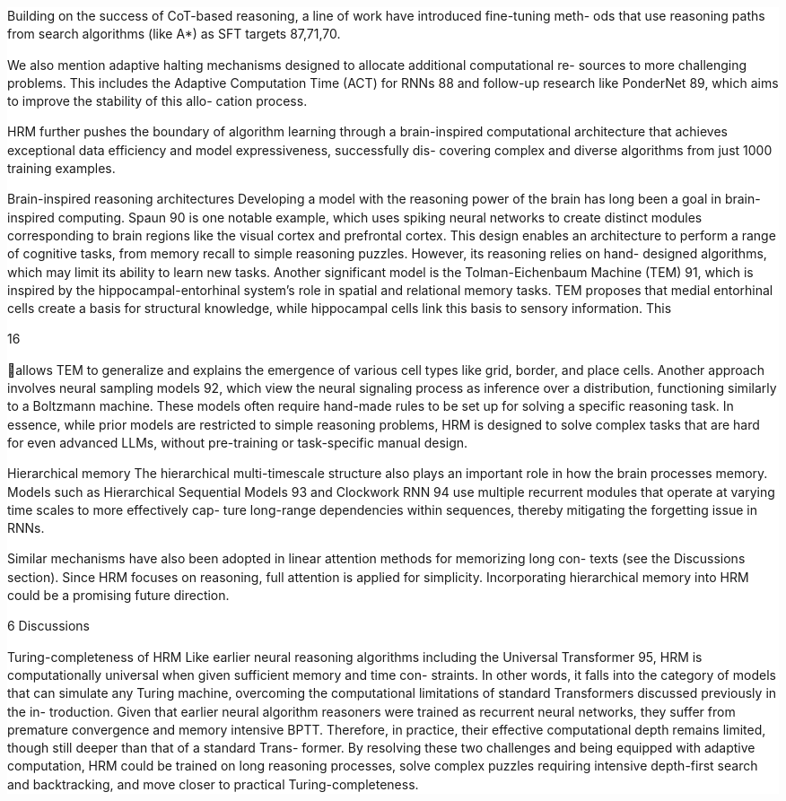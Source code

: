 Building on the success of CoT-based reasoning, a line of work have introduced fine-tuning meth-
ods that use reasoning paths from search algorithms (like A*) as SFT targets 87,71,70.

We also mention adaptive halting mechanisms designed to allocate additional computational re-
sources to more challenging problems. This includes the Adaptive Computation Time (ACT) for
RNNs 88 and follow-up research like PonderNet 89, which aims to improve the stability of this allo-
cation process.

HRM further pushes the boundary of algorithm learning through a brain-inspired computational
architecture that achieves exceptional data efficiency and model expressiveness, successfully dis-
covering complex and diverse algorithms from just 1000 training examples.

Brain-inspired reasoning architectures Developing a model with the reasoning power of the
brain has long been a goal in brain-inspired computing. Spaun 90 is one notable example, which uses
spiking neural networks to create distinct modules corresponding to brain regions like the visual
cortex and prefrontal cortex. This design enables an architecture to perform a range of cognitive
tasks, from memory recall to simple reasoning puzzles. However, its reasoning relies on hand-
designed algorithms, which may limit its ability to learn new tasks. Another significant model is the
Tolman-Eichenbaum Machine (TEM) 91, which is inspired by the hippocampal-entorhinal system’s
role in spatial and relational memory tasks. TEM proposes that medial entorhinal cells create a
basis for structural knowledge, while hippocampal cells link this basis to sensory information. This

16

allows TEM to generalize and explains the emergence of various cell types like grid, border, and
place cells. Another approach involves neural sampling models 92, which view the neural signaling
process as inference over a distribution, functioning similarly to a Boltzmann machine. These
models often require hand-made rules to be set up for solving a specific reasoning task. In essence,
while prior models are restricted to simple reasoning problems, HRM is designed to solve complex
tasks that are hard for even advanced LLMs, without pre-training or task-specific manual design.

Hierarchical memory The hierarchical multi-timescale structure also plays an important role in
how the brain processes memory. Models such as Hierarchical Sequential Models 93 and Clockwork
RNN 94 use multiple recurrent modules that operate at varying time scales to more effectively cap-
ture long-range dependencies within sequences, thereby mitigating the forgetting issue in RNNs.

Similar mechanisms have also been adopted in linear attention methods for memorizing long con-
texts (see the Discussions section). Since HRM focuses on reasoning, full attention is applied for
simplicity. Incorporating hierarchical memory into HRM could be a promising future direction.

6 Discussions

Turing-completeness of HRM Like earlier neural reasoning algorithms including the Universal
Transformer 95, HRM is computationally universal when given sufficient memory and time con-
straints. In other words, it falls into the category of models that can simulate any Turing machine,
overcoming the computational limitations of standard Transformers discussed previously in the in-
troduction. Given that earlier neural algorithm reasoners were trained as recurrent neural networks,
they suffer from premature convergence and memory intensive BPTT. Therefore, in practice, their
effective computational depth remains limited, though still deeper than that of a standard Trans-
former. By resolving these two challenges and being equipped with adaptive computation, HRM
could be trained on long reasoning processes, solve complex puzzles requiring intensive depth-first
search and backtracking, and move closer to practical Turing-completeness.

